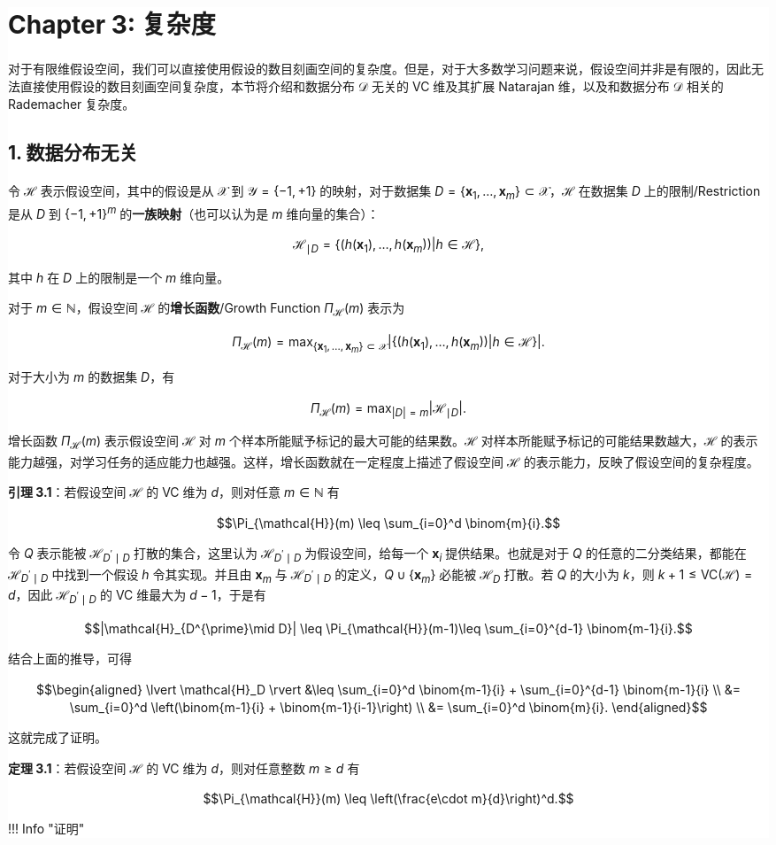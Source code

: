 # Chapter 3: 复杂度

对于有限维假设空间，我们可以直接使用假设的数目刻画空间的复杂度。但是，对于大多数学习问题来说，假设空间并非是有限的，因此无法直接使用假设的数目刻画空间复杂度，本节将介绍和数据分布 $\mathcal{D}$ 无关的 VC 维及其扩展 Natarajan 维，以及和数据分布 $\mathcal{D}$ 相关的 Rademacher 复杂度。

## 1. 数据分布无关

令 $\mathcal{H}$ 表示假设空间，其中的假设是从 $\mathcal{X}$ 到 $\mathcal{Y} = \{-1,+1\}$ 的映射，对于数据集 $D = \{\boldsymbol{x}_1,\ldots,\boldsymbol{x}_m\} \subset \mathcal{X}$，$\mathcal{H}$ 在数据集 $D$ 上的限制/Restriction 是从 $D$ 到 $\{-1,+1\}^m$ 的**一族映射**（也可以认为是 $m$ 维向量的集合）：

$$\mathcal{H}_{\mid D} = \{(h(\boldsymbol{x}_1),\ldots,h(\boldsymbol{x}_m))|h \in \mathcal{H}\},$$

其中 $h$ 在 $D$ 上的限制是一个 $m$ 维向量。

对于 $m \in \mathbb{N}$，假设空间 $\mathcal{H}$ 的**增长函数**/Growth Function $\Pi_{\mathcal{H}}(m)$ 表示为

$$\Pi_{\mathcal{H}}(m) = \max_{\{\boldsymbol{x}_1,\ldots,\boldsymbol{x}_m\}\subset\mathcal{X}}|\{(h(\boldsymbol{x}_1),\ldots,h(\boldsymbol{x}_m))|h \in \mathcal{H}\}|.$$

对于大小为 $m$ 的数据集 $D$，有

$$\Pi_{\mathcal{H}}(m) = \max_{|D|=m}|\mathcal{H}_{\mid D}|.$$

增长函数 $\Pi_{\mathcal{H}}(m)$ 表示假设空间 $\mathcal{H}$ 对 $m$ 个样本所能赋予标记的最大可能的结果数。$\mathcal{H}$ 对样本所能赋予标记的可能结果数越大，$\mathcal{H}$ 的表示能力越强，对学习任务的适应能力也越强。这样，增长函数就在一定程度上描述了假设空间 $\mathcal{H}$ 的表示能力，反映了假设空间的复杂程度。



**引理 3.1**：若假设空间 $\mathcal{H}$ 的 VC 维为 $d$，则对任意 $m \in \mathbb{N}$ 有

$$\Pi_{\mathcal{H}}(m) \leq \sum_{i=0}^d \binom{m}{i}.$$

令 $Q$ 表示能被 $\mathcal{H}_{D^{\prime}\mid D}$ 打散的集合，这里认为 $\mathcal{H}_{D^{\prime}\mid D}$ 为假设空间，给每一个 $\boldsymbol{x}_i$ 提供结果。也就是对于 $Q$ 的任意的二分类结果，都能在 $\mathcal{H}_{D^{\prime}\mid D}$ 中找到一个假设 $h$ 令其实现。并且由 $\boldsymbol{x}_m$ 与 $\mathcal{H}_{D^{\prime}\mid D}$ 的定义，$Q \cup \{\boldsymbol{x}_m\}$ 必能被 $\mathcal{H}_{D}$ 打散。若 $Q$ 的大小为 $k$，则 $k + 1 \leq \text{VC}(\mathcal{H}) = d$，因此 $\mathcal{H}_{D^{\prime}\mid D}$ 的 VC 维最大为 $d-1$，于是有

$$|\mathcal{H}_{D^{\prime}\mid D}| \leq \Pi_{\mathcal{H}}(m-1)\leq \sum_{i=0}^{d-1} \binom{m-1}{i}.$$

结合上面的推导，可得

$$\begin{aligned}
    \lvert \mathcal{H}_D \rvert &\leq \sum_{i=0}^d \binom{m-1}{i} + \sum_{i=0}^{d-1} \binom{m-1}{i} \\
    &= \sum_{i=0}^d \left(\binom{m-1}{i} + \binom{m-1}{i-1}\right) \\
    &= \sum_{i=0}^d \binom{m}{i}.
\end{aligned}$$

这就完成了证明。



**定理 3.1**：若假设空间 $\mathcal{H}$ 的 VC 维为 $d$，则对任意整数 $m \geq d$ 有

$$\Pi_{\mathcal{H}}(m) \leq \left(\frac{e\cdot m}{d}\right)^d.$$

!!! Info "证明"
